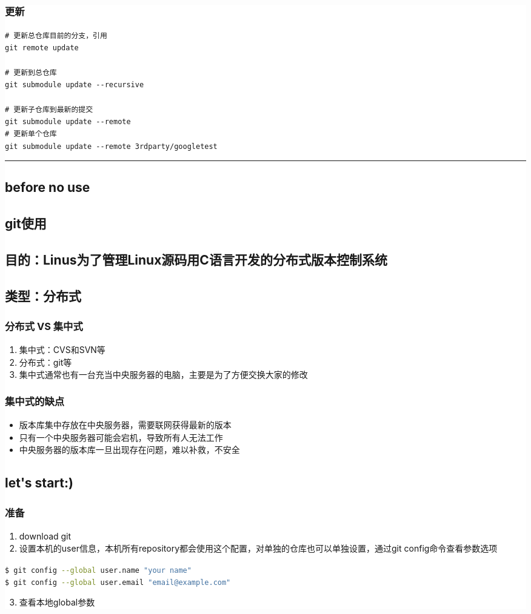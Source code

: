 ### 更新

``` shell
# 更新总仓库目前的分支，引用
git remote update

# 更新到总仓库
git submodule update --recursive

# 更新子仓库到最新的提交
git submodule update --remote
# 更新单个仓库
git submodule update --remote 3rdparty/googletest
```

---

## before no use

## git使用

## 目的：Linus为了管理Linux源码用C语言开发的分布式版本控制系统

## 类型：分布式

### 分布式 VS 集中式

1. 集中式：CVS和SVN等
2. 分布式：git等
3. 集中式通常也有一台充当中央服务器的电脑，主要是为了方便交换大家的修改

### 集中式的缺点

- 版本库集中存放在中央服务器，需要联网获得最新的版本
- 只有一个中央服务器可能会宕机，导致所有人无法工作
- 中央服务器的版本库一旦出现存在问题，难以补救，不安全

## let's start:)

### 准备

1. download git
2. 设置本机的user信息，本机所有repository都会使用这个配置，对单独的仓库也可以单独设置，通过git config命令查看参数选项

``` bash
$ git config --global user.name "your name"
$ git config --global user.email "email@example.com"
```

3. 查看本地global参数
